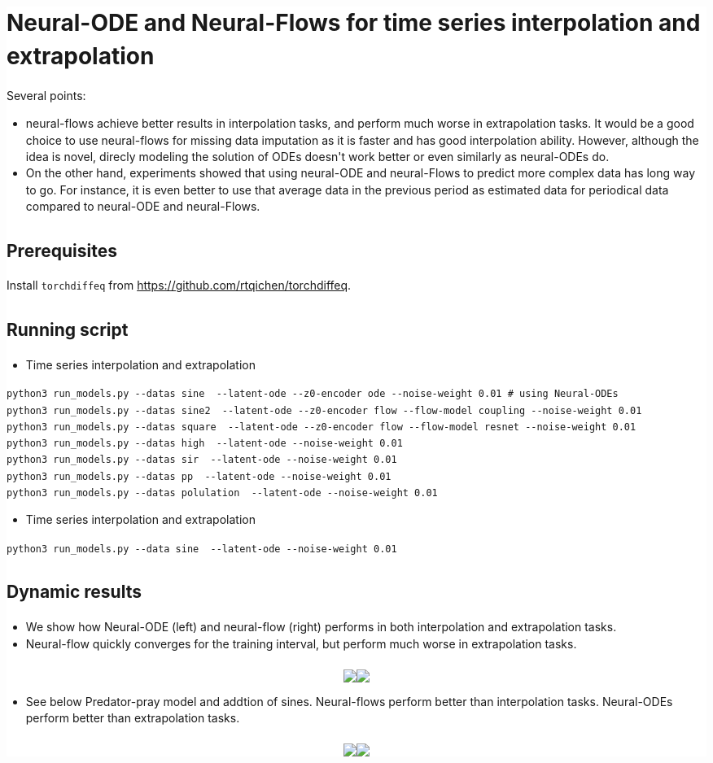 # Neural-ODE and Neural-Flows for time series interpolation and extrapolation

Several points:
- neural-flows achieve better results in interpolation tasks, and perform much worse in extrapolation tasks. It would be a good choice to use neural-flows for missing data imputation as it is faster and has good interpolation ability. However, although the idea is novel, direcly modeling the solution of ODEs doesn't work better or even similarly as neural-ODEs do.
- On the other hand, experiments showed that using neural-ODE and neural-Flows to predict more complex data has long way to go. For instance, it is even better to use that average data in the previous period as estimated data for periodical data compared to neural-ODE and neural-Flows. 

## Prerequisites

Install `torchdiffeq` from https://github.com/rtqichen/torchdiffeq.


## Running script
* Time series interpolation and extrapolation
```
python3 run_models.py --datas sine  --latent-ode --z0-encoder ode --noise-weight 0.01 # using Neural-ODEs
python3 run_models.py --datas sine2  --latent-ode --z0-encoder flow --flow-model coupling --noise-weight 0.01  
python3 run_models.py --datas square  --latent-ode --z0-encoder flow --flow-model resnet --noise-weight 0.01 
python3 run_models.py --datas high  --latent-ode --noise-weight 0.01 
python3 run_models.py --datas sir  --latent-ode --noise-weight 0.01  
python3 run_models.py --datas pp  --latent-ode --noise-weight 0.01  
python3 run_models.py --datas polulation  --latent-ode --noise-weight 0.01  
```

* Time series interpolation and extrapolation
```
python3 run_models.py --data sine  --latent-ode --noise-weight 0.01 
```


## Dynamic results
- We show how Neural-ODE (left) and neural-flow (right) performs in both interpolation and extrapolation tasks.
- Neural-flow quickly converges for the training interval, but perform much worse in extrapolation tasks.
<p align="center">
<img align="middle" src="./results/sine_ode_coupling_extrap.gif" width="200" /><img align="middle" src="./results/sine_flow_coupling_extrap.gif" width="200" />
</p>

- See below Predator-pray model and addtion of sines.  Neural-flows perform better than interpolation tasks. Neural-ODEs perform better than extrapolation tasks.
<p align="center">
<img align="middle" src="./results/pp_ode_coupling_extrap.gif" width="300" /><img align="middle" src="./results/pp_flow_coupling_extrap.gif" width="300" />
</p>
